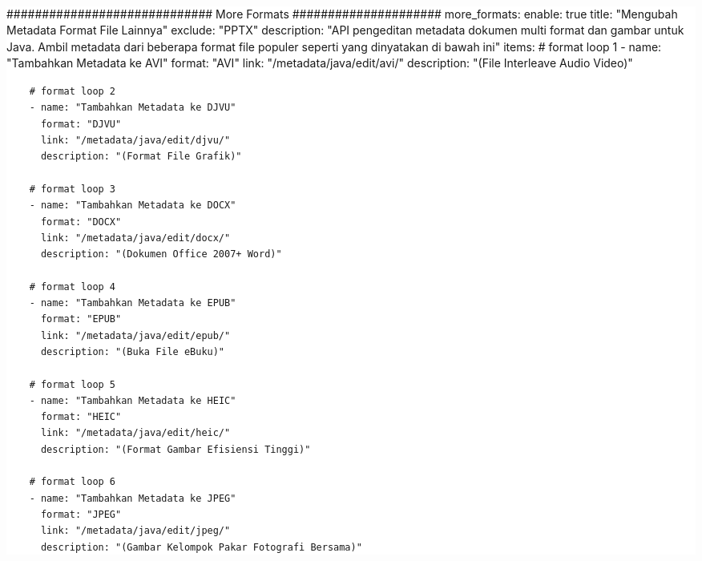 
############################# More Formats #####################
more_formats:
    enable: true
    title: "Mengubah Metadata Format File Lainnya"
    exclude: "PPTX"
    description: "API pengeditan metadata dokumen multi format dan gambar untuk Java. Ambil metadata dari beberapa format file populer seperti yang dinyatakan di bawah ini"
    items: 
        # format loop 1
        - name: "Tambahkan Metadata ke AVI"
          format: "AVI"
          link: "/metadata/java/edit/avi/"
          description: "(File Interleave Audio Video)"
          
        # format loop 2
        - name: "Tambahkan Metadata ke DJVU"
          format: "DJVU"
          link: "/metadata/java/edit/djvu/"
          description: "(Format File Grafik)"
          
        # format loop 3
        - name: "Tambahkan Metadata ke DOCX"
          format: "DOCX"
          link: "/metadata/java/edit/docx/"
          description: "(Dokumen Office 2007+ Word)"
          
        # format loop 4
        - name: "Tambahkan Metadata ke EPUB"
          format: "EPUB"
          link: "/metadata/java/edit/epub/"
          description: "(Buka File eBuku)"
          
        # format loop 5
        - name: "Tambahkan Metadata ke HEIC"
          format: "HEIC"
          link: "/metadata/java/edit/heic/"
          description: "(Format Gambar Efisiensi Tinggi)"
          
        # format loop 6
        - name: "Tambahkan Metadata ke JPEG"
          format: "JPEG"
          link: "/metadata/java/edit/jpeg/"
          description: "(Gambar Kelompok Pakar Fotografi Bersama)"
          